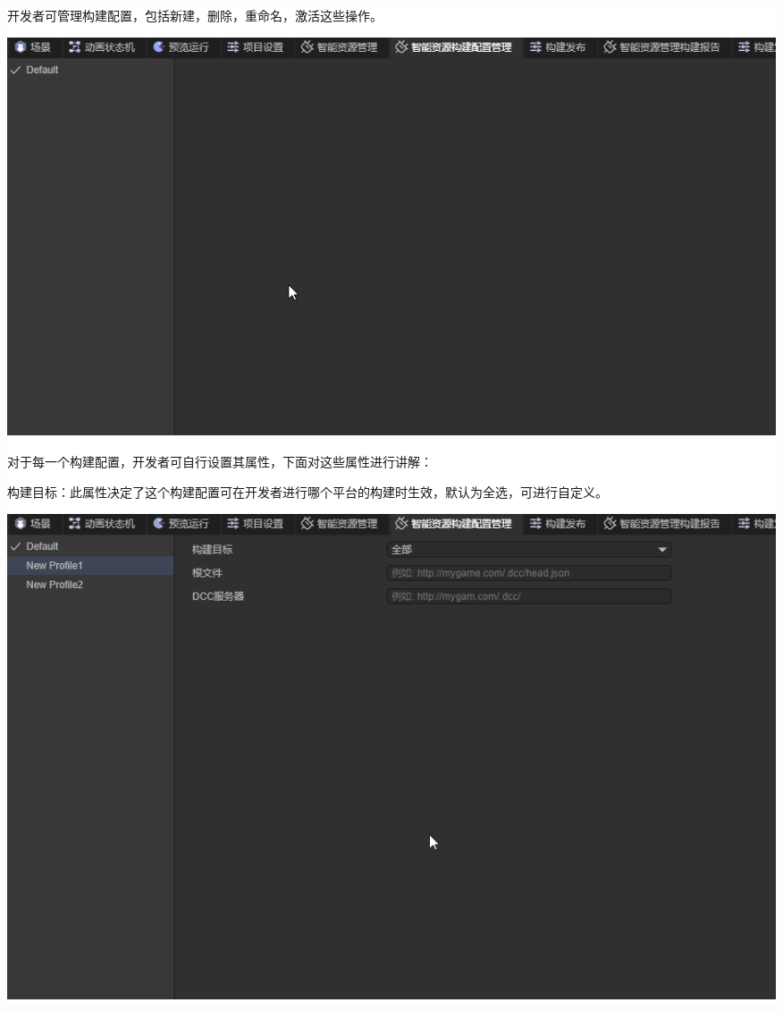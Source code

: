 开发者可管理构建配置，包括新建，删除，重命名，激活这些操作。

![2-1-2](img/2-1-2.gif)

对于每一个构建配置，开发者可自行设置其属性，下面对这些属性进行讲解：

构建目标：此属性决定了这个构建配置可在开发者进行哪个平台的构建时生效，默认为全选，可进行自定义。

![2-1-3](img/2-1-3.gif)

